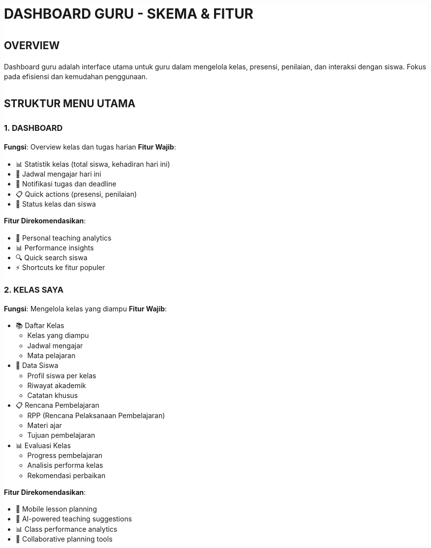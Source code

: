 # DASHBOARD GURU - SKEMA & FITUR

## OVERVIEW
Dashboard guru adalah interface utama untuk guru dalam mengelola kelas, presensi, penilaian, dan interaksi dengan siswa. Fokus pada efisiensi dan kemudahan penggunaan.

## STRUKTUR MENU UTAMA

### 1. DASHBOARD
**Fungsi**: Overview kelas dan tugas harian
**Fitur Wajib**:
- 📊 Statistik kelas (total siswa, kehadiran hari ini)
- 📅 Jadwal mengajar hari ini
- 🔔 Notifikasi tugas dan deadline
- 📋 Quick actions (presensi, penilaian)
- 📱 Status kelas dan siswa

**Fitur Direkomendasikan**:
- 🎯 Personal teaching analytics
- 📊 Performance insights
- 🔍 Quick search siswa
- ⚡ Shortcuts ke fitur populer

### 2. KELAS SAYA
**Fungsi**: Mengelola kelas yang diampu
**Fitur Wajib**:
- 📚 Daftar Kelas
  - Kelas yang diampu
  - Jadwal mengajar
  - Mata pelajaran
- 👥 Data Siswa
  - Profil siswa per kelas
  - Riwayat akademik
  - Catatan khusus
- 📋 Rencana Pembelajaran
  - RPP (Rencana Pelaksanaan Pembelajaran)
  - Materi ajar
  - Tujuan pembelajaran
- 📊 Evaluasi Kelas
  - Progress pembelajaran
  - Analisis performa kelas
  - Rekomendasi perbaikan

**Fitur Direkomendasikan**:
- 📱 Mobile lesson planning
- 🤖 AI-powered teaching suggestions
- 📊 Class performance analytics
- 🔄 Collaborative planning tools
